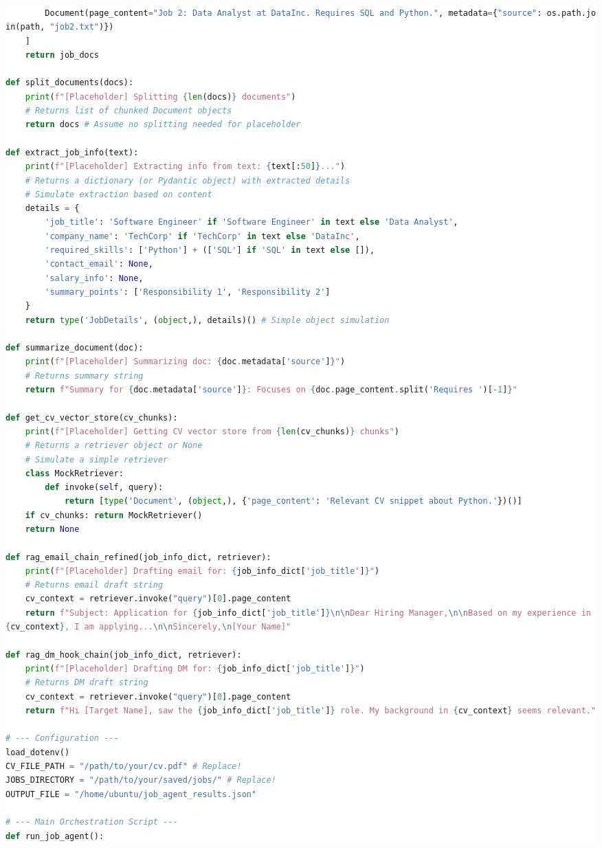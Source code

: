 ```python
        Document(page_content="Job 2: Data Analyst at DataInc. Requires SQL and Python.", metadata={"source": os.path.join(path, "job2.txt")})
    ]
    return job_docs

def split_documents(docs): 
    print(f"[Placeholder] Splitting {len(docs)} documents")
    # Returns list of chunked Document objects
    return docs # Assume no splitting needed for placeholder

def extract_job_info(text): 
    print(f"[Placeholder] Extracting info from text: {text[:50]}...")
    # Returns a dictionary (or Pydantic object) with extracted details
    # Simulate extraction based on content
    details = {
        'job_title': 'Software Engineer' if 'Software Engineer' in text else 'Data Analyst',
        'company_name': 'TechCorp' if 'TechCorp' in text else 'DataInc',
        'required_skills': ['Python'] + (['SQL'] if 'SQL' in text else []),
        'contact_email': None,
        'salary_info': None,
        'summary_points': ['Responsibility 1', 'Responsibility 2']
    }
    return type('JobDetails', (object,), details)() # Simple object simulation

def summarize_document(doc): 
    print(f"[Placeholder] Summarizing doc: {doc.metadata['source']}")
    # Returns summary string
    return f"Summary for {doc.metadata['source']}: Focuses on {doc.page_content.split('Requires ')[-1]}"

def get_cv_vector_store(cv_chunks): 
    print(f"[Placeholder] Getting CV vector store from {len(cv_chunks)} chunks")
    # Returns a retriever object or None
    # Simulate a simple retriever
    class MockRetriever:
        def invoke(self, query):
            return [type('Document', (object,), {'page_content': 'Relevant CV snippet about Python.'})()]
    if cv_chunks: return MockRetriever()
    return None

def rag_email_chain_refined(job_info_dict, retriever): 
    print(f"[Placeholder] Drafting email for: {job_info_dict['job_title']}")
    # Returns email draft string
    cv_context = retriever.invoke("query")[0].page_content
    return f"Subject: Application for {job_info_dict['job_title']}\n\nDear Hiring Manager,\n\nBased on my experience in {cv_context}, I am applying...\n\nSincerely,\n[Your Name]"

def rag_dm_hook_chain(job_info_dict, retriever): 
    print(f"[Placeholder] Drafting DM for: {job_info_dict['job_title']}")
    # Returns DM draft string
    cv_context = retriever.invoke("query")[0].page_content
    return f"Hi [Target Name], saw the {job_info_dict['job_title']} role. My background in {cv_context} seems relevant."

# --- Configuration ---
load_dotenv()
CV_FILE_PATH = "/path/to/your/cv.pdf" # Replace!
JOBS_DIRECTORY = "/path/to/your/saved/jobs/" # Replace!
OUTPUT_FILE = "/home/ubuntu/job_agent_results.json"

# --- Main Orchestration Script ---
def run_job_agent():
```